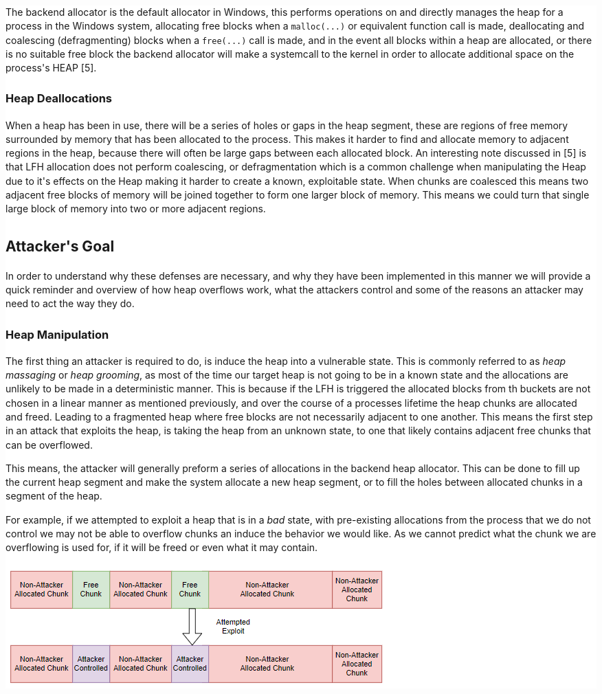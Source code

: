 
The backend allocator is the default allocator in Windows, this performs operations on and directly manages the heap for a process in the Windows system, allocating free blocks when a `malloc(...)` or equivalent function call is made, deallocating and coalescing (defragmenting) blocks when a `free(...)` call is made, and in the event all blocks within a heap are allocated, or there is no suitable free block the backend allocator will make a systemcall to the kernel in order to allocate additional space on the process's HEAP [5].

### Heap Deallocations 
When a heap has been in use, there will be a series of holes or gaps in the heap segment, these are regions of free memory surrounded by memory that has been allocated to the process. This makes it harder to find and allocate memory to adjacent regions in the heap, because there will often be large gaps between each allocated block. An interesting note discussed in [5] is that LFH allocation does not perform coalescing, or defragmentation which is a common challenge when manipulating the Heap due to it's effects on the Heap making it harder to create a known, exploitable state. When chunks are coalesced this means two adjacent free blocks of memory will be joined together to form one larger block of memory. This means we could turn that single large block of memory into two or more adjacent regions.

## Attacker's Goal
In order to understand why these defenses are necessary, and why they have been implemented in this manner we will provide a quick reminder and overview of how heap overflows work, what the attackers control and some of the reasons an attacker may need to act the way they do.

### Heap Manipulation
The first thing an attacker is required to do, is induce the heap into a vulnerable state. This is commonly referred to as *heap massaging* or *heap grooming*, as most of the time our target heap is not going to be in a known state and the allocations are unlikely to be made in a deterministic manner. This is because if the LFH is triggered the allocated blocks from th buckets are not chosen in a linear manner as mentioned previously, and over the course of a processes lifetime the heap chunks are allocated and freed. Leading to a fragmented heap where free blocks are not necessarily adjacent to one another. This means the first step in an attack that exploits the heap, is taking the heap from an unknown state, to one that likely contains adjacent free chunks that can be overflowed.

This means, the attacker will generally preform a series of allocations in the backend heap allocator. This can be done to fill up the current heap segment and make the system allocate a new heap segment, or to fill the holes between allocated chunks in a segment of the heap.

For example, if we attempted to exploit a heap that is in a *bad* state, with pre-existing allocations from the process that we do not control we may not be able to overflow chunks an induce the behavior we would like. As we cannot predict what the chunk we are overflowing is used for, if it will be freed or even what it may contain. 

<img src="Images/Bad-Heap.png">
